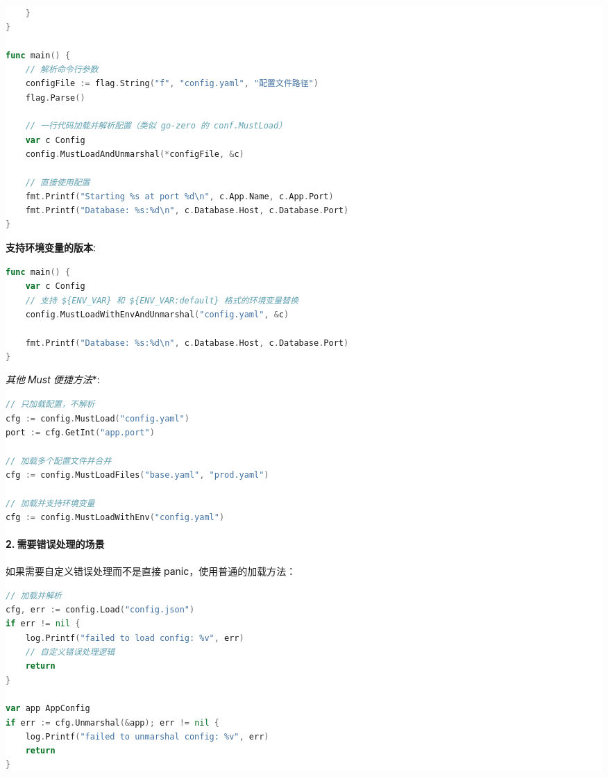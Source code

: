 ```go
    }
}

func main() {
    // 解析命令行参数
    configFile := flag.String("f", "config.yaml", "配置文件路径")
    flag.Parse()

    // 一行代码加载并解析配置（类似 go-zero 的 conf.MustLoad）
    var c Config
    config.MustLoadAndUnmarshal(*configFile, &c)

    // 直接使用配置
    fmt.Printf("Starting %s at port %d\n", c.App.Name, c.App.Port)
    fmt.Printf("Database: %s:%d\n", c.Database.Host, c.Database.Port)
}
```

**支持环境变量的版本**:

```go
func main() {
    var c Config
    // 支持 ${ENV_VAR} 和 ${ENV_VAR:default} 格式的环境变量替换
    config.MustLoadWithEnvAndUnmarshal("config.yaml", &c)
    
    fmt.Printf("Database: %s:%d\n", c.Database.Host, c.Database.Port)
}
```

**其他 Must* 便捷方法**:

```go
// 只加载配置，不解析
cfg := config.MustLoad("config.yaml")
port := cfg.GetInt("app.port")

// 加载多个配置文件并合并
cfg := config.MustLoadFiles("base.yaml", "prod.yaml")

// 加载并支持环境变量
cfg := config.MustLoadWithEnv("config.yaml")
```

#### 2. 需要错误处理的场景

如果需要自定义错误处理而不是直接 panic，使用普通的加载方法：

```go
// 加载并解析
cfg, err := config.Load("config.json")
if err != nil {
    log.Printf("failed to load config: %v", err)
    // 自定义错误处理逻辑
    return
}

var app AppConfig
if err := cfg.Unmarshal(&app); err != nil {
    log.Printf("failed to unmarshal config: %v", err)
    return
}
```
